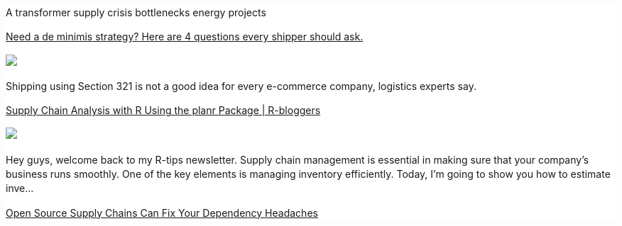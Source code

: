 </div>

A transformer supply crisis bottlenecks energy projects

</div>

<div class="card">

<div class="card-title">

[Need a de minimis strategy? Here are 4 questions every shipper should
ask.](https://www.supplychaindive.com/news/setting-up-de-minimis-strategy-4-questions-shippers/730247/)

</div>

<div class="card-image">

[![](https://imgproxy.divecdn.com/PMc7PbsxQnHCaRHdvWw6X5g1vjxx9tyGF5j8wEX0aCQ/g:ce/rs:fit:770:435/Z3M6Ly9kaXZlc2l0ZS1zdG9yYWdlL2RpdmVpbWFnZS9HZXR0eUltYWdlcy0xMjE3MzQ0NjQyLmpwZWc=.webp)](https://www.supplychaindive.com/news/setting-up-de-minimis-strategy-4-questions-shippers/730247/)

</div>

Shipping using Section 321 is not a good idea for every e-commerce
company, logistics experts say.

</div>

<div class="card">

<div class="card-title">

[Supply Chain Analysis with R Using the planr Package \|
R-bloggers](https://www.r-bloggers.com/2024/10/supply-chain-analysis-with-r-using-the-planr-package/)

</div>

<div class="card-image">

[![](https://www.business-science.io/assets/087_supply_chain_analytics_planr.jpg)](https://www.r-bloggers.com/2024/10/supply-chain-analysis-with-r-using-the-planr-package/)

</div>

Hey guys, welcome back to my R-tips newsletter. Supply chain management
is essential in making sure that your company’s business runs smoothly.
One of the key elements is managing inventory efficiently. Today, I’m
going to show you how to estimate inve...

</div>

<div class="card">

<div class="card-title">

[Open Source Supply Chains Can Fix Your Dependency
Headaches](https://thenewstack.io/open-source-supply-chains-can-fix-your-dependency-headaches)

</div>
